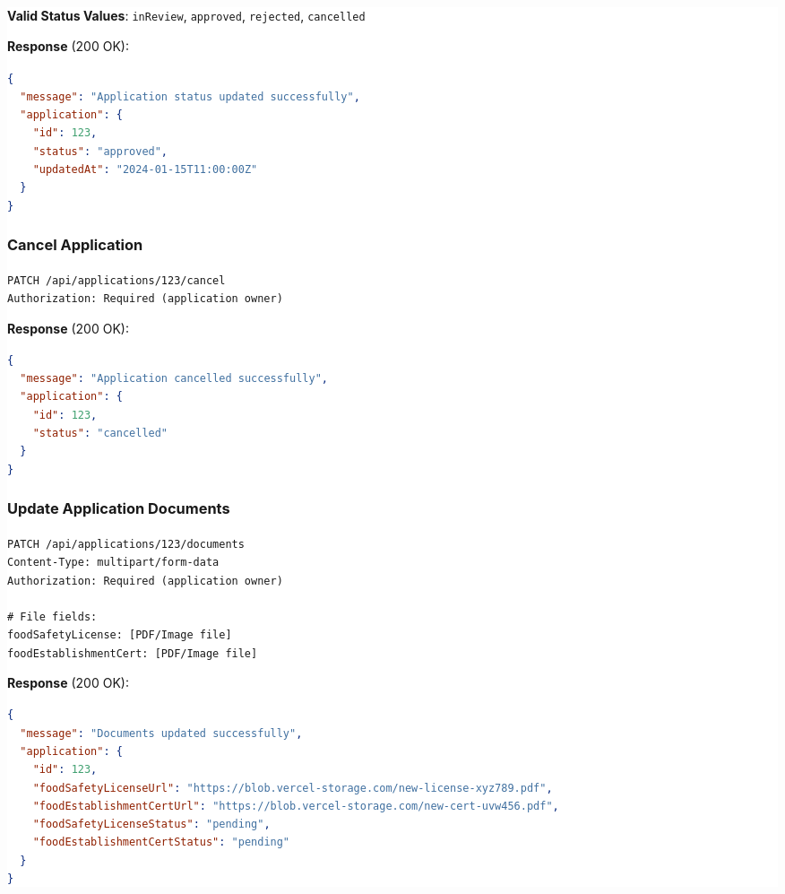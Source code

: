 **Valid Status Values**: `inReview`, `approved`, `rejected`, `cancelled`

**Response** (200 OK):
```json
{
  "message": "Application status updated successfully",
  "application": {
    "id": 123,
    "status": "approved",
    "updatedAt": "2024-01-15T11:00:00Z"
  }
}
```

### Cancel Application
```http
PATCH /api/applications/123/cancel
Authorization: Required (application owner)
```

**Response** (200 OK):
```json
{
  "message": "Application cancelled successfully",
  "application": {
    "id": 123,
    "status": "cancelled"
  }
}
```

### Update Application Documents
```http
PATCH /api/applications/123/documents
Content-Type: multipart/form-data
Authorization: Required (application owner)

# File fields:
foodSafetyLicense: [PDF/Image file]
foodEstablishmentCert: [PDF/Image file]
```

**Response** (200 OK):
```json
{
  "message": "Documents updated successfully",
  "application": {
    "id": 123,
    "foodSafetyLicenseUrl": "https://blob.vercel-storage.com/new-license-xyz789.pdf",
    "foodEstablishmentCertUrl": "https://blob.vercel-storage.com/new-cert-uvw456.pdf",
    "foodSafetyLicenseStatus": "pending",
    "foodEstablishmentCertStatus": "pending"
  }
}
```
